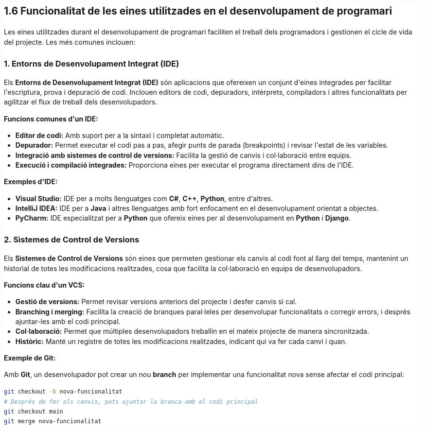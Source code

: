 ## 1.6 Funcionalitat de les eines utilitzades en el desenvolupament de programari

Les eines utilitzades durant el desenvolupament de programari faciliten el treball dels programadors i gestionen el cicle de vida del projecte. Les més comunes inclouen:

### **1. Entorns de Desenvolupament Integrat (IDE)**

Els **Entorns de Desenvolupament Integrat (IDE)** són aplicacions que ofereixen un conjunt d'eines integrades per facilitar l'escriptura, prova i depuració de codi. Inclouen editors de codi, depuradors, intèrprets, compiladors i altres funcionalitats per agilitzar el flux de treball dels desenvolupadors.

**Funcions comunes d'un IDE:**
  - **Editor de codi:** Amb suport per a la sintaxi i completat automàtic.
  - **Depurador:** Permet executar el codi pas a pas, afegir punts de parada (breakpoints) i revisar l'estat de les variables.
  - **Integració amb sistemes de control de versions:** Facilita la gestió de canvis i col·laboració entre equips.
  - **Execució i compilació integrades:** Proporciona eines per executar el programa directament dins de l'IDE.

**Exemples d'IDE:**

  - **Visual Studio:** IDE per a molts llenguatges com **C#**, **C++**, **Python**, entre d'altres.
  - **IntelliJ IDEA:** IDE per a **Java** i altres llenguatges amb fort enfocament en el desenvolupament orientat a objectes.
  - **PyCharm:** IDE especialitzat per a **Python** que ofereix eines per al desenvolupament en **Python** i **Django**.



### **2. Sistemes de Control de Versions**

Els **Sistemes de Control de Versions** són eines que permeten gestionar els canvis al codi font al llarg del temps, mantenint un historial de totes les modificacions realitzades, cosa que facilita la col·laboració en equips de desenvolupadors.

**Funcions clau d'un VCS:**

  - **Gestió de versions:** Permet revisar versions anteriors del projecte i desfer canvis si cal.
  - **Branching i merging:** Facilita la creació de branques paral·leles per desenvolupar funcionalitats o corregir errors, i després ajuntar-les amb el codi principal.
  - **Col·laboració:** Permet que múltiples desenvolupadors treballin en el mateix projecte de manera sincronitzada.
  - **Històric:** Manté un registre de totes les modificacions realitzades, indicant qui va fer cada canvi i quan.

**Exemple de Git:**

Amb **Git**, un desenvolupador pot crear un nou **branch** per implementar una funcionalitat nova sense afectar el codi principal:
```bash
git checkout -b nova-funcionalitat
# Després de fer els canvis, pots ajuntar la branca amb el codi principal
git checkout main
git merge nova-funcionalitat
```
